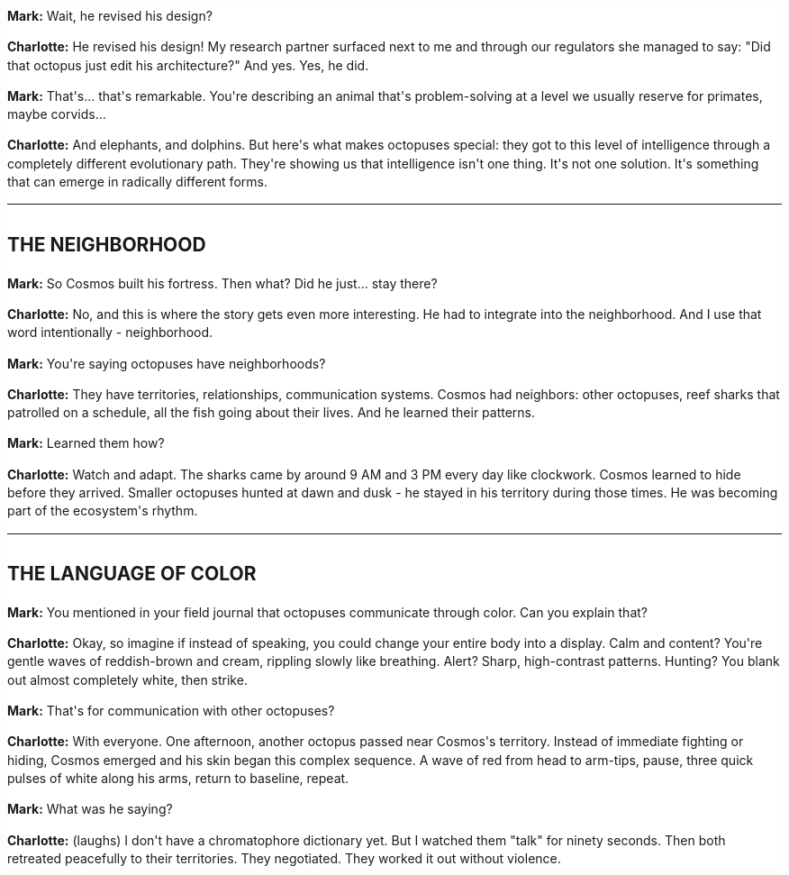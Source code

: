 **Mark:** Wait, he revised his design?

**Charlotte:** He revised his design! My research partner surfaced next to me and through our regulators she managed to say: "Did that octopus just edit his architecture?" And yes. Yes, he did.

**Mark:** That's... that's remarkable. You're describing an animal that's problem-solving at a level we usually reserve for primates, maybe corvids...

**Charlotte:** And elephants, and dolphins. But here's what makes octopuses special: they got to this level of intelligence through a completely different evolutionary path. They're showing us that intelligence isn't one thing. It's not one solution. It's something that can emerge in radically different forms.

---

## THE NEIGHBORHOOD

**Mark:** So Cosmos built his fortress. Then what? Did he just... stay there?

**Charlotte:** No, and this is where the story gets even more interesting. He had to integrate into the neighborhood. And I use that word intentionally - neighborhood.

**Mark:** You're saying octopuses have neighborhoods?

**Charlotte:** They have territories, relationships, communication systems. Cosmos had neighbors: other octopuses, reef sharks that patrolled on a schedule, all the fish going about their lives. And he learned their patterns.

**Mark:** Learned them how?

**Charlotte:** Watch and adapt. The sharks came by around 9 AM and 3 PM every day like clockwork. Cosmos learned to hide before they arrived. Smaller octopuses hunted at dawn and dusk - he stayed in his territory during those times. He was becoming part of the ecosystem's rhythm.

---

## THE LANGUAGE OF COLOR

**Mark:** You mentioned in your field journal that octopuses communicate through color. Can you explain that?

**Charlotte:** Okay, so imagine if instead of speaking, you could change your entire body into a display. Calm and content? You're gentle waves of reddish-brown and cream, rippling slowly like breathing. Alert? Sharp, high-contrast patterns. Hunting? You blank out almost completely white, then strike.

**Mark:** That's for communication with other octopuses?

**Charlotte:** With everyone. One afternoon, another octopus passed near Cosmos's territory. Instead of immediate fighting or hiding, Cosmos emerged and his skin began this complex sequence. A wave of red from head to arm-tips, pause, three quick pulses of white along his arms, return to baseline, repeat.

**Mark:** What was he saying?

**Charlotte:** (laughs) I don't have a chromatophore dictionary yet. But I watched them "talk" for ninety seconds. Then both retreated peacefully to their territories. They negotiated. They worked it out without violence.
